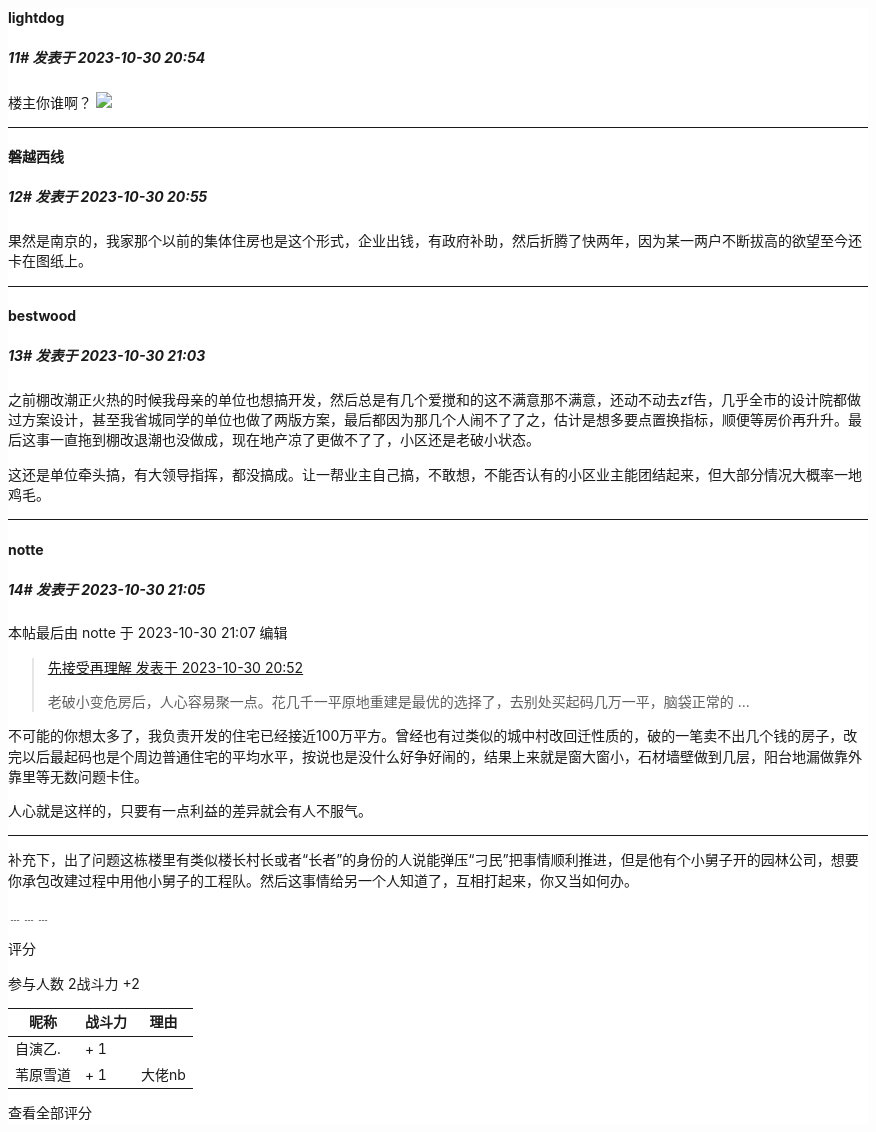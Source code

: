 ####  lightdog  
##### 11#       发表于 2023-10-30 20:54

楼主你谁啊？
<img src="https://static.saraba1st.com/image/smiley/animal2017/028.png" referrerpolicy="no-referrer">

*****

####  磐越西线  
##### 12#       发表于 2023-10-30 20:55

果然是南京的，我家那个以前的集体住房也是这个形式，企业出钱，有政府补助，然后折腾了快两年，因为某一两户不断拔高的欲望至今还卡在图纸上。

*****

####  bestwood  
##### 13#       发表于 2023-10-30 21:03

之前棚改潮正火热的时候我母亲的单位也想搞开发，然后总是有几个爱搅和的这不满意那不满意，还动不动去zf告，几乎全市的设计院都做过方案设计，甚至我省城同学的单位也做了两版方案，最后都因为那几个人闹不了了之，估计是想多要点置换指标，顺便等房价再升升。最后这事一直拖到棚改退潮也没做成，现在地产凉了更做不了了，小区还是老破小状态。

这还是单位牵头搞，有大领导指挥，都没搞成。让一帮业主自己搞，不敢想，不能否认有的小区业主能团结起来，但大部分情况大概率一地鸡毛。

*****

####  notte  
##### 14#       发表于 2023-10-30 21:05

 本帖最后由 notte 于 2023-10-30 21:07 编辑 
<blockquote><a href="httphttps://bbs.saraba1st.com/2b/forum.php?mod=redirect&amp;goto=findpost&amp;pid=62885341&amp;ptid=2158764" target="_blank">先接受再理解 发表于 2023-10-30 20:52</a>

老破小变危房后，人心容易聚一点。花几千一平原地重建是最优的选择了，去别处买起码几万一平，脑袋正常的 ...</blockquote>
不可能的你想太多了，我负责开发的住宅已经接近100万平方。曾经也有过类似的城中村改回迁性质的，破的一笔卖不出几个钱的房子，改完以后最起码也是个周边普通住宅的平均水平，按说也是没什么好争好闹的，结果上来就是窗大窗小，石材墙壁做到几层，阳台地漏做靠外靠里等无数问题卡住。

人心就是这样的，只要有一点利益的差异就会有人不服气。

------

补充下，出了问题这栋楼里有类似楼长村长或者“长者”的身份的人说能弹压“刁民”把事情顺利推进，但是他有个小舅子开的园林公司，想要你承包改建过程中用他小舅子的工程队。然后这事情给另一个人知道了，互相打起来，你又当如何办。

﹍﹍﹍

评分

 参与人数 2战斗力 +2

|昵称|战斗力|理由|
|----|---|---|
| 自演乙.| + 1||
| 苇原雪道| + 1|大佬nb|

查看全部评分
